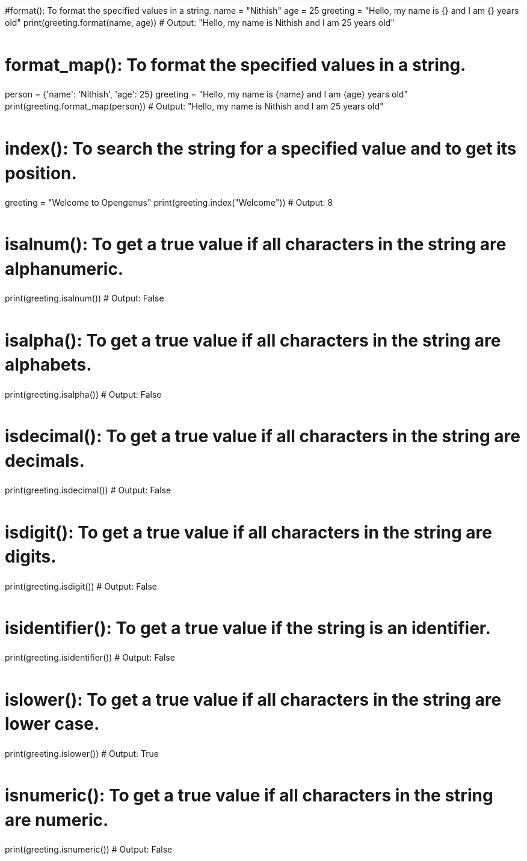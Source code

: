 #format(): To format the specified values in a string.
name = "Nithish"
age = 25
greeting = "Hello, my name is {} and I am {} years old"
print(greeting.format(name, age)) # Output: "Hello, my name is Nithish and I am 25 years old"

# format_map(): To format the specified values in a string.
person = {'name': 'Nithish', 'age': 25}
greeting = "Hello, my name is {name} and I am {age} years old"
print(greeting.format_map(person)) # Output: "Hello, my name is Nithish and I am 25 years old"

# index(): To search the string for a specified value and to get its position.
greeting = "Welcome to   Opengenus"
print(greeting.index("Welcome")) # Output: 8

# isalnum(): To get a true value if all characters in the string are alphanumeric.
print(greeting.isalnum()) # Output: False

# isalpha(): To get a true value if all characters in the string are alphabets.
print(greeting.isalpha()) # Output: False

# isdecimal(): To get a true value if all characters in the string are decimals.
print(greeting.isdecimal()) # Output: False

# isdigit(): To get a true value if all characters in the string are digits.
print(greeting.isdigit()) # Output: False

# isidentifier(): To get a true value if the string is an identifier.
print(greeting.isidentifier()) # Output: False

# islower(): To get a true value if all characters in the string are lower case.
print(greeting.islower()) # Output: True
 
# isnumeric(): To get a true value if all characters in the string are numeric.
print(greeting.isnumeric()) # Output: False
